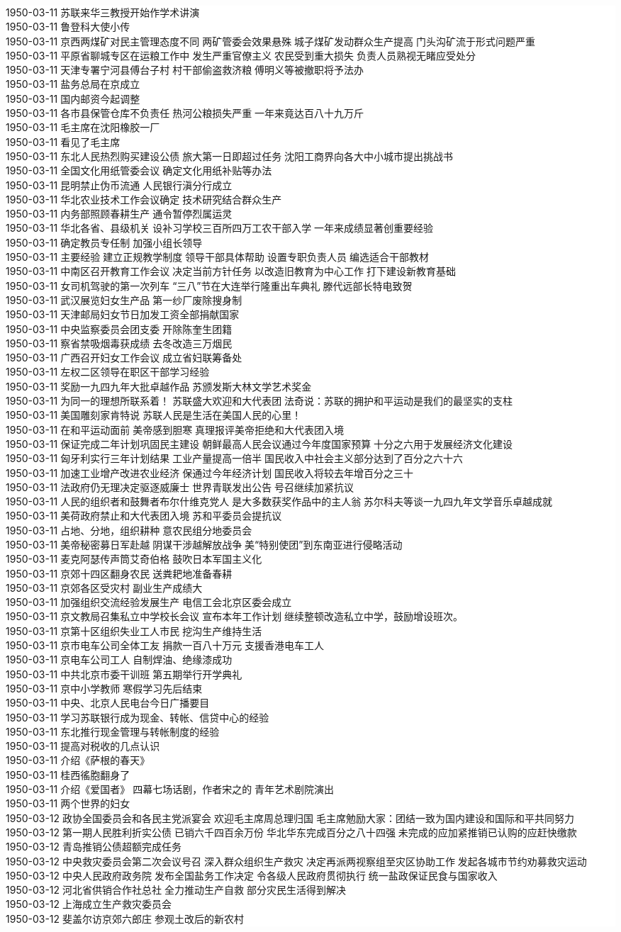 1950-03-11 苏联来华三教授开始作学术讲演  
1950-03-11 鲁登科大使小传  
1950-03-11 京西两煤矿对民主管理态度不同  两矿管委会效果悬殊  城子煤矿发动群众生产提高  门头沟矿流于形式问题严重  
1950-03-11 平原省聊城专区在运粮工作中  发生严重官僚主义  农民受到重大损失  负责人员熟视无睹应受处分  
1950-03-11 天津专署宁河县傅台子村  村干部偷盗救济粮  傅明义等被撤职将予法办  
1950-03-11 盐务总局在京成立  
1950-03-11 国内邮资今起调整  
1950-03-11 各市县保管仓库不负责任  热河公粮损失严重  一年来竟达百八十九万斤  
1950-03-11 毛主席在沈阳橡胶一厂  
1950-03-11 看见了毛主席  
1950-03-11 东北人民热烈购买建设公债  旅大第一日即超过任务  沈阳工商界向各大中小城市提出挑战书  
1950-03-11 全国文化用纸管委会议  确定文化用纸补贴等办法  
1950-03-11 昆明禁止伪币流通  人民银行滇分行成立  
1950-03-11 华北农业技术工作会议确定  技术研究结合群众生产  
1950-03-11 内务部照顾春耕生产  通令暂停烈属运灵  
1950-03-11 华北各省、县级机关  设补习学校三百所四万工农干部入学  一年来成绩显著创重要经验  
1950-03-11 确定教员专任制  加强小组长领导  
1950-03-11 主要经验  建立正规教学制度  领导干部具体帮助  设置专职负责人员  编选适合干部教材  
1950-03-11 中南区召开教育工作会议  决定当前方针任务  以改造旧教育为中心工作  打下建设新教育基础  
1950-03-11 女司机驾驶的第一次列车  “三八”节在大连举行隆重出车典礼  滕代远部长特电致贺  
1950-03-11 武汉展览妇女生产品  第一纱厂废除搜身制  
1950-03-11 天津邮局妇女节日加发工资全部捐献国家  
1950-03-11 中央监察委员会团支委  开除陈奎生团籍  
1950-03-11 察省禁吸烟毒获成绩  去冬改造三万烟民  
1950-03-11 广西召开妇女工作会议  成立省妇联筹备处  
1950-03-11 左权二区领导在职区干部学习经验  
1950-03-11 奖励一九四九年大批卓越作品  苏颁发斯大林文学艺术奖金  
1950-03-11 为同一的理想所联系着！  苏联盛大欢迎和大代表团  法奇说：苏联的拥护和平运动是我们的最坚实的支柱  
1950-03-11 美国雕刻家肯特说  苏联人民是生活在美国人民的心里！  
1950-03-11 在和平运动面前  美帝感到胆寒  真理报评美帝拒绝和大代表团入境  
1950-03-11 保证完成二年计划巩固民主建设  朝鲜最高人民会议通过今年度国家预算  十分之六用于发展经济文化建设  
1950-03-11 匈牙利实行三年计划结果  工业产量提高一倍半  国民收入中社会主义部分达到了百分之六十六  
1950-03-11 加速工业增产改进农业经济  保通过今年经济计划  国民收入将较去年增百分之三十  
1950-03-11 法政府仍无理决定驱逐威廉士  世界青联发出公告  号召继续加紧抗议  
1950-03-11 人民的组织者和鼓舞者布尔什维克党人  是大多数获奖作品中的主人翁  苏尔科夫等谈一九四九年文学音乐卓越成就  
1950-03-11 美荷政府禁止和大代表团入境  苏和平委员会提抗议  
1950-03-11 占地、分地，组织耕种  意农民组分地委员会  
1950-03-11 美帝秘密募日军赴越  阴谋干涉越解放战争  美“特别使团”到东南亚进行侵略活动  
1950-03-11 麦克阿瑟传声筒艾奇伯格  鼓吹日本军国主义化  
1950-03-11 京郊十四区翻身农民  送粪耙地准备春耕  
1950-03-11 京郊各区受灾村  副业生产成绩大  
1950-03-11 加强组织交流经验发展生产  电信工会北京区委会成立  
1950-03-11 京文教局召集私立中学校长会议  宣布本年工作计划  继续整顿改造私立中学，鼓励增设班次。  
1950-03-11 京第十区组织失业工人市民  挖沟生产维持生活  
1950-03-11 京市电车公司全体工友  捐款一百八十万元  支援香港电车工人  
1950-03-11 京电车公司工人  自制焊油、绝缘漆成功  
1950-03-11 中共北京市委干训班  第五期举行开学典礼  
1950-03-11 京中小学教师  寒假学习先后结束  
1950-03-11 中央、北京人民电台今日广播要目  
1950-03-11 学习苏联银行成为现金、转帐、信贷中心的经验  
1950-03-11 东北推行现金管理与转帐制度的经验  
1950-03-11 提高对税收的几点认识  
1950-03-11 介绍《萨根的春天》  
1950-03-11 桂西徭胞翻身了  
1950-03-11 介绍《爱国者》  四幕七场话剧，作者宋之的  青年艺术剧院演出  
1950-03-11 两个世界的妇女  
1950-03-12 政协全国委员会和各民主党派宴会  欢迎毛主席周总理归国  毛主席勉励大家：团结一致为国内建设和国际和平共同努力  
1950-03-12 第一期人民胜利折实公债  已销六千四百余万份  华北华东完成百分之八十四强  未完成的应加紧推销已认购的应赶快缴款  
1950-03-12 青岛推销公债超额完成任务  
1950-03-12 中央救灾委员会第二次会议号召  深入群众组织生产救灾  决定再派两视察组至灾区协助工作  发起各城市节约劝募救灾运动  
1950-03-12 中央人民政府政务院  发布全国盐务工作决定  令各级人民政府贯彻执行  统一盐政保证民食与国家收入  
1950-03-12 河北省供销合作社总社  全力推动生产自救  部分灾民生活得到解决  
1950-03-12 上海成立生产救灾委员会  
1950-03-12 斐盖尔访京郊六郎庄  参观土改后的新农村  
